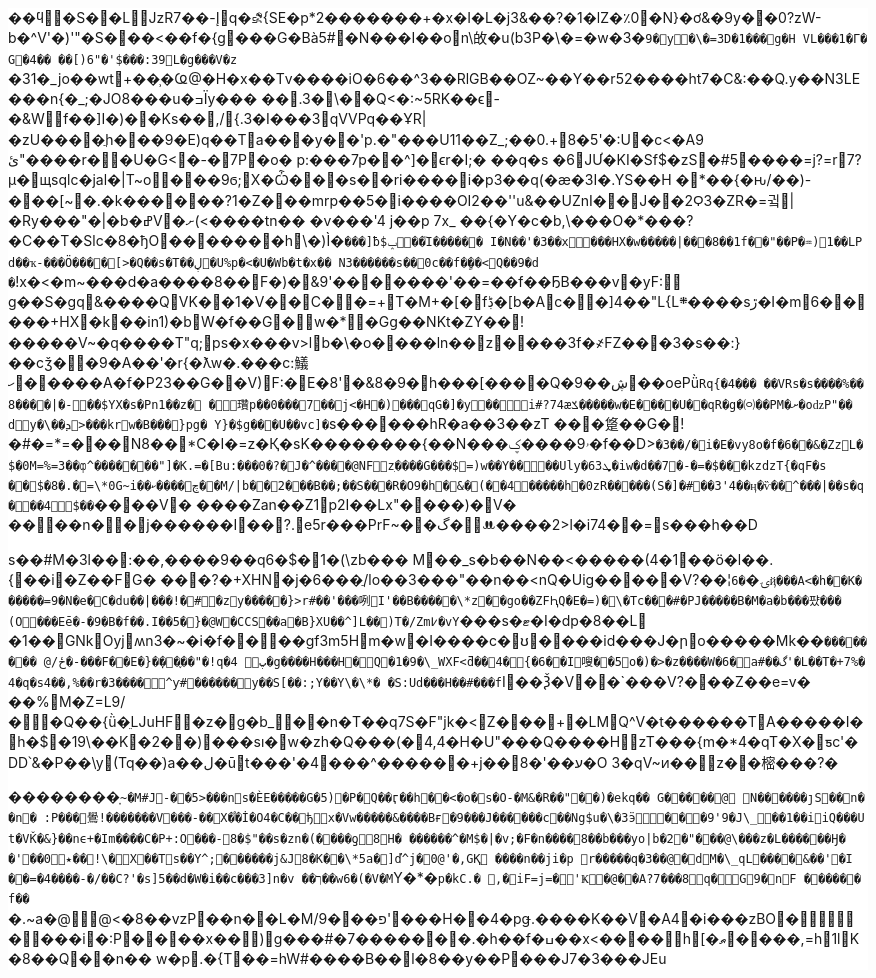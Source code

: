  ��ϥ�S��LJzRإ-��7q�⛐{SE�p\*2�������+�x�I�L�j3& ��?�1�lZ�٪0�N}�ơ&�9y��0? zW-b�^V'�)'"�S���<��f�{g���G�Bà5#�N�� �I��on\敀�u(b3P�\�=�w�3�`9�y�\�=3D�1���g�H VL� ��1�Г�G�4�� ��[)6"�'$���:39L�g���V�z`�31�\_jo��wt+��̹�Ҩ@�H�x��Tv����iO�6��^3��RlGB��OZ~��Y��r52����ht7�C&:��Q.y��N3LE���n{�\_;�JO8���u�ߏΪy���
��.3�\��Q<�:~5RK��ϵ-�&Wf��]I�)�\�Ks��,/{.3�I���3qVVPq��ҰR|�zU����ֲh���9�E)q��Ta���y��'p.�"���U11��Z\_;��0.+8�5'�:U�c<�A9  ئ"����r��U�G<�-�7P�o�
p:���7p��^] �ϵr�І;�
��q�s �6JƯ�ΚI�Sf$�zS�#5����=j?=r7?μ�щsqlc�jal�|T~o���9ϭ;X݁�Ѽ���s��ri����i�p3��q(�ӕ�3I�.YS��H �\*��{�ԋ/��)-���[~�.�k������?1�Z���mrp��5�i����OI2��''u&��UZnI��J��2Ϙ3�ZR�=귘|�Ry�� �"�|�b�ߝV�ށ(<�� ��tn��
�v���'4 j ��p
7x\_ ��{�Y�c�b,\���O�\*���?�C��T�Slc�8�ђO�������h\�)Ì�`���]ƀ$ݒ��֘I������ I�N��'�3��x󦓌���HX�w��� ��|���8��1f��"��P�♒)1��LPd��ҡ-���Ö ����[>�Q��s�T��ڸ�U%p�<�U�Wb�t�x�� N3������s��0c��f��ٍ�<Q��9�d�`!x�<�m~���d�a����8��F�)�&9'�������'��=��f� �ҔB���v�yF:⫙ g��S�gq򚍭&����QVK��1�V�޾�C��=+T�M+�[�fڋ�[b�Ac��]4��"L{L܍����sڙ�I�m6�����+HX�k��in1)�bW�f��G�w�\*�Gց��NKt�ZY��!�����V~�q����T"q;ps�x���v>lb�\�o����ln��z����3f�҂FZ���3�s��:}��cǯ��9�A��'�r{�ƛw�.���c:䲑ހ�����A�f�P23��G��V)F:�E�8'�&8�9�h���[����Q�9��ڜ��oePǜ`Rq{�4��� ��VRs�s�� ��%��8����|�-�ެ�$YX�s�Pn1��z� �瓚p��0���7��j<�H�)���qG�]�y��i#?74æݎ�����w�E�֋ � � �U��qR� g�㈇��PM�ށ�oǳP"��dy�\��ܕ>���krw�B���}pg�
Y}�$g���U��vc]�`s������hR�a��3��zT
���跾��G�!�#�=\*=���N8��\*C�I� =z�Қ�sK��������{��N���ۥ9����ؼ�f��D>`�3��/�i�E�vy8o�f�6��&�ZzL�$ �0M=%=3��ȹ^�������"]�K.=�[Bu:� ��0�?�J�^����@NFzִ����G���$=)w��Y����Uly�ܜ63�iw�d��7�-�=�$���kzdzT{�qF�s��$�8�.�=\*0G~i��چ����ކ��M/|b��2���B��;��S���R�O9�h�&�(��4�����h�0zR�����(S�]�#��3'4��ӊ�ѷ��^���|��s�q���4$��`��ٜ��V�
����Zan��Z1p2I��Lx"����)�V�
����n��j������I��?.e5r���PrF~��گ�ꔚ����2>l�i74��=s���h��D
 
 s��#M�3l��:��,����9��q6�$�1�(\zb���
M��\_s�b��N��<�����(4�1㊍��ӧ�l��.{��i�Z��FG�
���?�+ XHN�j�6���ֲ/lo��3���"��n��<nQ�Uig�����V?��¦ۍ�`�6ҋ�� �A<�h��K������=9�N�e�C�du��|���!�#�zy�����}>r#��'���咧I' ��B�����\*z��go��ZFԦQ�E�=)�\�Tc���#�PJ�����B�M�a�b���퍘���(O���Eē�-�9�B�f��.I��5�}�@W�CCS��a�B}XU��^]L��)T�/Zm߇�vY`���s�ޓ�I�dp�8��L
�1��GNkOyjʍn3�~�i�f����gf3m5Hm�w�I����c�ʊ����id���J�րo�����Mk��`��������
@/ځ�-���F��E�}�̣��֢��"�!q�4 پ�g����H���H�޳Q�1�9�\_WXF<ƌ��4�{�6��I嗖��5o�)�>�z����W�6�a#��گ'�L��T�+7%�4�q�s4��,%��r�3����^ƴ#𾱦������y��S[� �:;Y��Y\�\*�
�S:Ud���H��#���f`I��Ѯ�V��`���V?���Z��e=v�
��%M�Z=L9/��Q��{ǜ�ֵǇuHF�z�g� b\_��n�T��q7S�F"jk� <Z���+�LMQ^V�t������TA�����I�h�$�19\��K�2� �)���sı�w�zh�Q���(�4,4�H�U"���Q����HzT���{m�\*4�qT�X�ƽc'�DD՝&�P��\y(Tq��ֺ)a��ل�ūt���'�4��� ^������+j��ע��'� 8�O
3�qV~ͷ��z��樒���?�
 
 ��������`͎~�M#J-��5>���ns�ЀE����� G�5) �P �Q��ӷ��һ��<�o�׮s�O-�M&�R��"��)�ekq�� G�����@
N��� ���ȷS򒞜��n��n� :P���鷽!�������V���-��X�֯�İ�O4�C��ђx�Vw�����&����Bғ�9���J������c��Ng$u�\�3ӭ���9'9�J\_��1��i݌iQ��� U t�VǨ�&}��nϵ+�Im����C�P+:O���-8�$"��s�zn�(����ƍ8H� ���� ��^�M$�|�v;�F�n����8�� b���yo|b�2�"���@\�� �z�L������Ӈ��'��٭׊0��!\�X��Ts��Y^;������j&J8�K��\*5a�]ď^j�0@'�,GҚ ����n� �ji�p r�����q�3��@�dM�\_qL����&��'�I��=�4����-�/��C?'�s]5��d� W�i��c���3]n�v
��ך��w6�(�V�M`Y�\*�`p�kC.� ԰,�iF=j=�'Ҝ�@��A?7���8q�G9�nF ������f��`�.~a�@@<�8��vzP��n��L�M/9��� פ'���H��4 �pǥ.����K��V�A4�i���zBO�����i�:P����x��)g� ��#�7�������.�h��f�ߎ��x<����h[�ޠ����,=h1lK�8��Q��n�� w�p.�{T��=hW#� ���B��l�8��y��P���J7�3���JEu
 